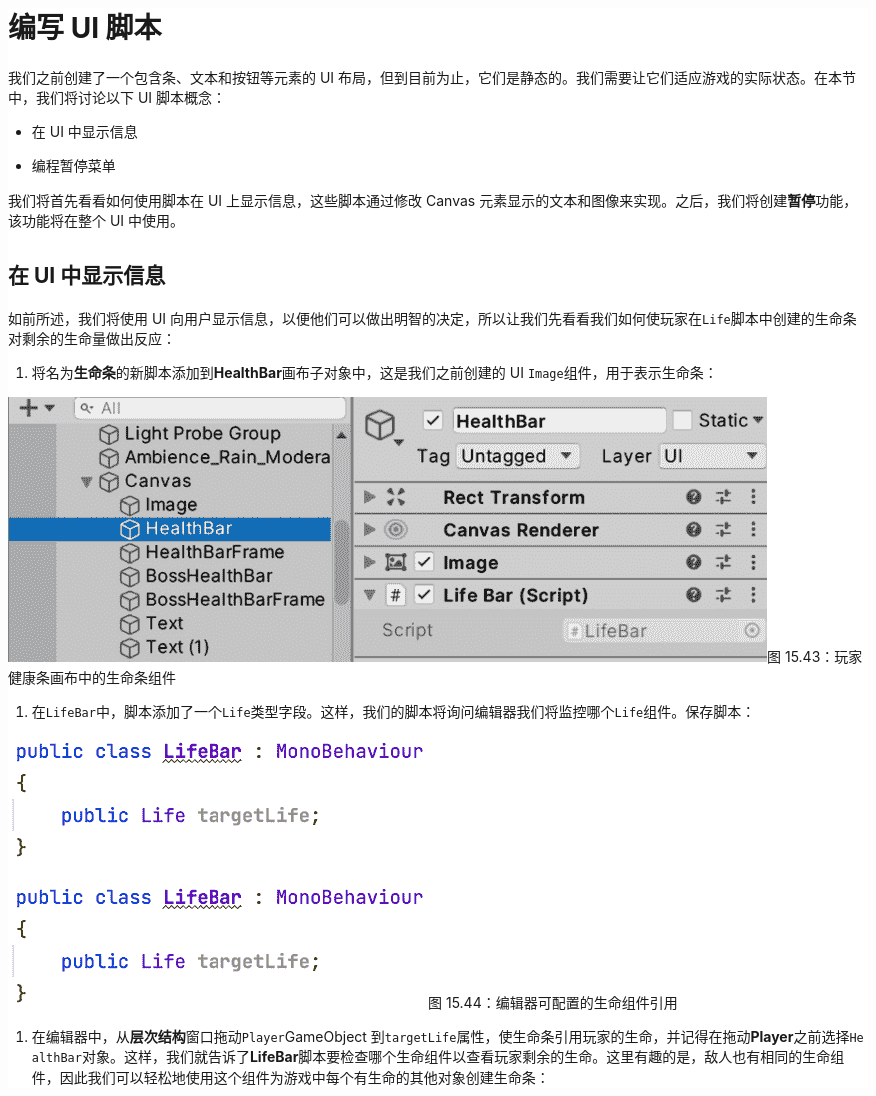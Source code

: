 # 编写 UI 脚本

我们之前创建了一个包含条、文本和按钮等元素的 UI 布局，但到目前为止，它们是静态的。我们需要让它们适应游戏的实际状态。在本节中，我们将讨论以下 UI 脚本概念：

+   在 UI 中显示信息

+   编程暂停菜单

我们将首先看看如何使用脚本在 UI 上显示信息，这些脚本通过修改 Canvas 元素显示的文本和图像来实现。之后，我们将创建**暂停**功能，该功能将在整个 UI 中使用。

## 在 UI 中显示信息

如前所述，我们将使用 UI 向用户显示信息，以便他们可以做出明智的决定，所以让我们先看看我们如何使玩家在`Life`脚本中创建的生命条对剩余的生命量做出反应：

1.  将名为**生命条**的新脚本添加到**HealthBar**画布子对象中，这是我们之前创建的 UI `Image`组件，用于表示生命条：

![图片](img/B18585_15_43.png)图 15.43：玩家健康条画布中的生命条组件

1.  在`LifeBar`中，脚本添加了一个`Life`类型字段。这样，我们的脚本将询问编辑器我们将监控哪个`Life`组件。保存脚本：

![图片](img/B18585_15_44.png)

![图片](img/B18585_15_44.png)图 15.44：编辑器可配置的生命组件引用

1.  在编辑器中，从**层次结构**窗口拖动`Player`GameObject 到`targetLife`属性，使生命条引用玩家的生命，并记得在拖动**Player**之前选择`HealthBar`对象。这样，我们就告诉了**LifeBar**脚本要检查哪个生命组件以查看玩家剩余的生命。这里有趣的是，敌人也有相同的生命组件，因此我们可以轻松地使用这个组件为游戏中每个有生命的其他对象创建生命条：

